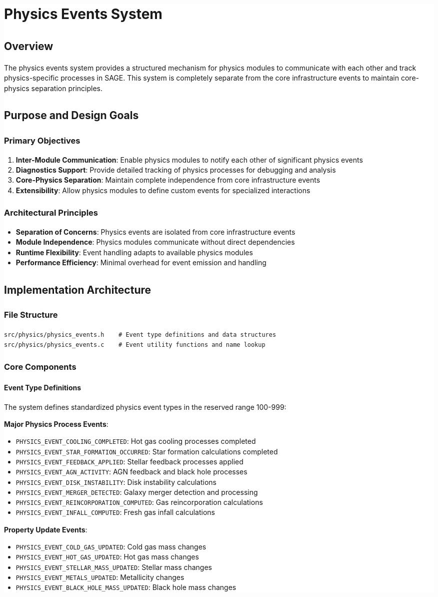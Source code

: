 # Physics Events System

## Overview

The physics events system provides a structured mechanism for physics modules to communicate with each other and track physics-specific processes in SAGE. This system is completely separate from the core infrastructure events to maintain core-physics separation principles.

## Purpose and Design Goals

### Primary Objectives
1. **Inter-Module Communication**: Enable physics modules to notify each other of significant physics events
2. **Diagnostics Support**: Provide detailed tracking of physics processes for debugging and analysis
3. **Core-Physics Separation**: Maintain complete independence from core infrastructure events
4. **Extensibility**: Allow physics modules to define custom events for specialized interactions

### Architectural Principles
- **Separation of Concerns**: Physics events are isolated from core infrastructure events
- **Module Independence**: Physics modules communicate without direct dependencies
- **Runtime Flexibility**: Event handling adapts to available physics modules
- **Performance Efficiency**: Minimal overhead for event emission and handling

## Implementation Architecture

### File Structure
```
src/physics/physics_events.h    # Event type definitions and data structures
src/physics/physics_events.c    # Event utility functions and name lookup
```

### Core Components

#### Event Type Definitions
The system defines standardized physics event types in the reserved range 100-999:

**Major Physics Process Events**:
- `PHYSICS_EVENT_COOLING_COMPLETED`: Hot gas cooling processes completed
- `PHYSICS_EVENT_STAR_FORMATION_OCCURRED`: Star formation calculations completed
- `PHYSICS_EVENT_FEEDBACK_APPLIED`: Stellar feedback processes applied
- `PHYSICS_EVENT_AGN_ACTIVITY`: AGN feedback and black hole processes
- `PHYSICS_EVENT_DISK_INSTABILITY`: Disk instability calculations
- `PHYSICS_EVENT_MERGER_DETECTED`: Galaxy merger detection and processing
- `PHYSICS_EVENT_REINCORPORATION_COMPUTED`: Gas reincorporation calculations
- `PHYSICS_EVENT_INFALL_COMPUTED`: Fresh gas infall calculations

**Property Update Events**:
- `PHYSICS_EVENT_COLD_GAS_UPDATED`: Cold gas mass changes
- `PHYSICS_EVENT_HOT_GAS_UPDATED`: Hot gas mass changes  
- `PHYSICS_EVENT_STELLAR_MASS_UPDATED`: Stellar mass changes
- `PHYSICS_EVENT_METALS_UPDATED`: Metallicity changes
- `PHYSICS_EVENT_BLACK_HOLE_MASS_UPDATED`: Black hole mass changes
